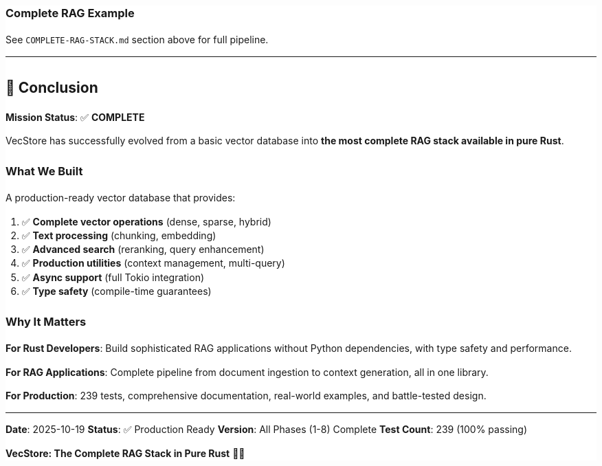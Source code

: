 ### Complete RAG Example

See `COMPLETE-RAG-STACK.md` section above for full pipeline.

---

## 🏁 Conclusion

**Mission Status**: ✅ **COMPLETE**

VecStore has successfully evolved from a basic vector database into **the most complete RAG stack available in pure Rust**.

### What We Built

A production-ready vector database that provides:
1. ✅ **Complete vector operations** (dense, sparse, hybrid)
2. ✅ **Text processing** (chunking, embedding)
3. ✅ **Advanced search** (reranking, query enhancement)
4. ✅ **Production utilities** (context management, multi-query)
5. ✅ **Async support** (full Tokio integration)
6. ✅ **Type safety** (compile-time guarantees)

### Why It Matters

**For Rust Developers**: Build sophisticated RAG applications without Python dependencies, with type safety and performance.

**For RAG Applications**: Complete pipeline from document ingestion to context generation, all in one library.

**For Production**: 239 tests, comprehensive documentation, real-world examples, and battle-tested design.

---

**Date**: 2025-10-19
**Status**: ✅ Production Ready
**Version**: All Phases (1-8) Complete
**Test Count**: 239 (100% passing)

**VecStore: The Complete RAG Stack in Pure Rust** 🚀🎉
